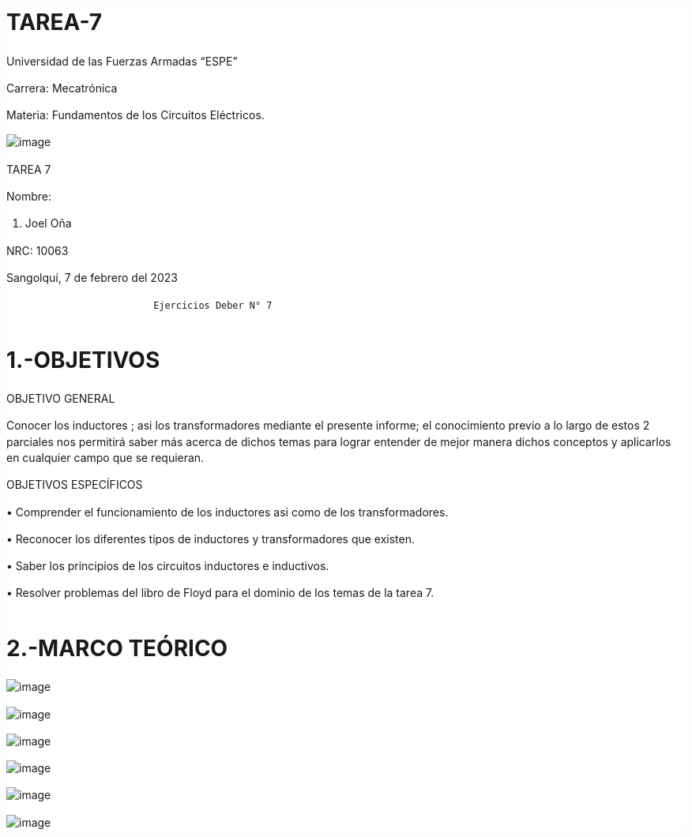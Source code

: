# TAREA-7

Universidad de las Fuerzas Armadas “ESPE”

Carrera: Mecatrónica  
 
Materia: Fundamentos de los Circuitos Eléctricos.

![image](https://user-images.githubusercontent.com/116817673/216741747-4bc788cb-d056-4fa1-8c44-f2f83b19aacc.png)

TAREA 7

Nombre:

1.	Joel Oña

NRC: 10063

Sangolquí, 7 de febrero del 2023 

                              Ejercicios Deber N° 7

# 1.-OBJETIVOS

OBJETIVO GENERAL

Conocer los inductores ; asi los transformadores mediante el presente informe; el conocimiento previo a lo largo de estos 2 parciales nos permitirá saber más acerca de dichos temas para lograr entender de mejor manera dichos conceptos y aplicarlos en cualquier campo que se requieran.

OBJETIVOS ESPECÍFICOS

•	Comprender el funcionamiento de los inductores asi como de los transformadores.

•	Reconocer los diferentes tipos de inductores y transformadores que existen.

•	Saber los principios de los circuitos inductores e inductivos.

•	Resolver problemas del libro de Floyd para el dominio de los temas de la tarea 7.

# 2.-MARCO TEÓRICO

![image](https://user-images.githubusercontent.com/116817673/216770445-46f838c6-de33-4183-89e3-82832bf1477c.png)

![image](https://user-images.githubusercontent.com/116817673/216770452-f972f818-7a22-4753-a8c9-1eb52a0abd58.png)

![image](https://user-images.githubusercontent.com/116817673/216770459-3804c4e5-3b7f-4210-9f15-86979f0c303d.png)

![image](https://user-images.githubusercontent.com/116817673/216770465-9170d75a-f8d8-4002-bdbe-2e6bcd9bf94d.png)

![image](https://user-images.githubusercontent.com/116817673/216770472-cca44201-fc04-4489-b2db-218282474aa4.png)

![image](https://user-images.githubusercontent.com/116817673/216770475-3a2061bb-0a2f-482d-a16e-176b3e13972d.png)
